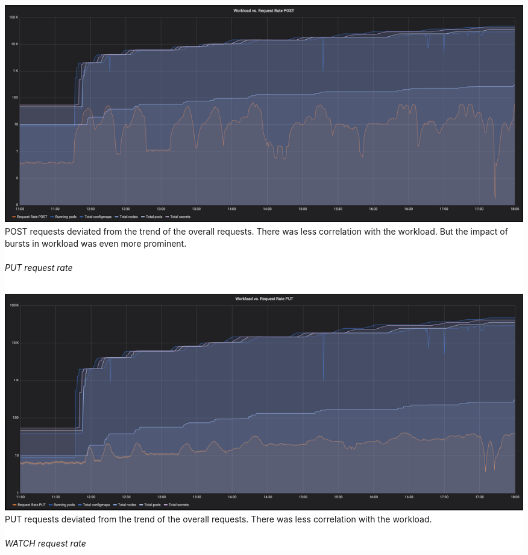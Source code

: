 ![POST request rate](images/workload-request-rate-post.png)
POST requests deviated from the trend of the overall requests. There was less correlation with the workload. But the impact of bursts in workload was even more prominent.

###### PUT request rate

![PUT request rate](images/workload-request-rate-put.png)
PUT requests deviated from the trend of the overall requests. There was less correlation with the workload.

###### WATCH request rate
